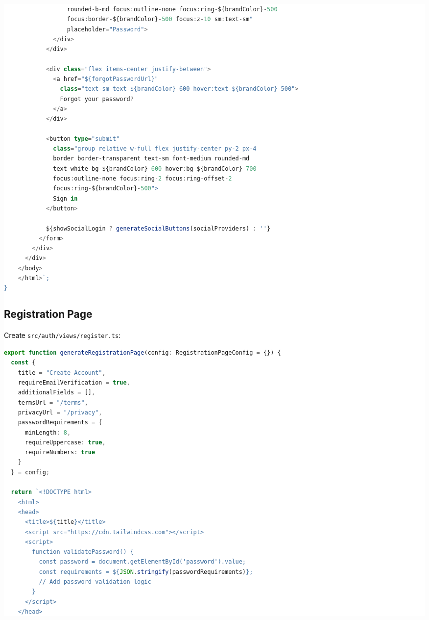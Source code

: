 ```typescript
                  rounded-b-md focus:outline-none focus:ring-${brandColor}-500 
                  focus:border-${brandColor}-500 focus:z-10 sm:text-sm" 
                  placeholder="Password">
              </div>
            </div>
            
            <div class="flex items-center justify-between">
              <a href="${forgotPasswordUrl}" 
                class="text-sm text-${brandColor}-600 hover:text-${brandColor}-500">
                Forgot your password?
              </a>
            </div>
            
            <button type="submit" 
              class="group relative w-full flex justify-center py-2 px-4 
              border border-transparent text-sm font-medium rounded-md 
              text-white bg-${brandColor}-600 hover:bg-${brandColor}-700 
              focus:outline-none focus:ring-2 focus:ring-offset-2 
              focus:ring-${brandColor}-500">
              Sign in
            </button>
            
            ${showSocialLogin ? generateSocialButtons(socialProviders) : ''}
          </form>
        </div>
      </div>
    </body>
    </html>`;
}
```

## Registration Page

Create `src/auth/views/register.ts`:

```typescript
export function generateRegistrationPage(config: RegistrationPageConfig = {}) {
  const {
    title = "Create Account",
    requireEmailVerification = true,
    additionalFields = [],
    termsUrl = "/terms",
    privacyUrl = "/privacy",
    passwordRequirements = {
      minLength: 8,
      requireUppercase: true,
      requireNumbers: true
    }
  } = config;
  
  return `<!DOCTYPE html>
    <html>
    <head>
      <title>${title}</title>
      <script src="https://cdn.tailwindcss.com"></script>
      <script>
        function validatePassword() {
          const password = document.getElementById('password').value;
          const requirements = ${JSON.stringify(passwordRequirements)};
          // Add password validation logic
        }
      </script>
    </head>
```